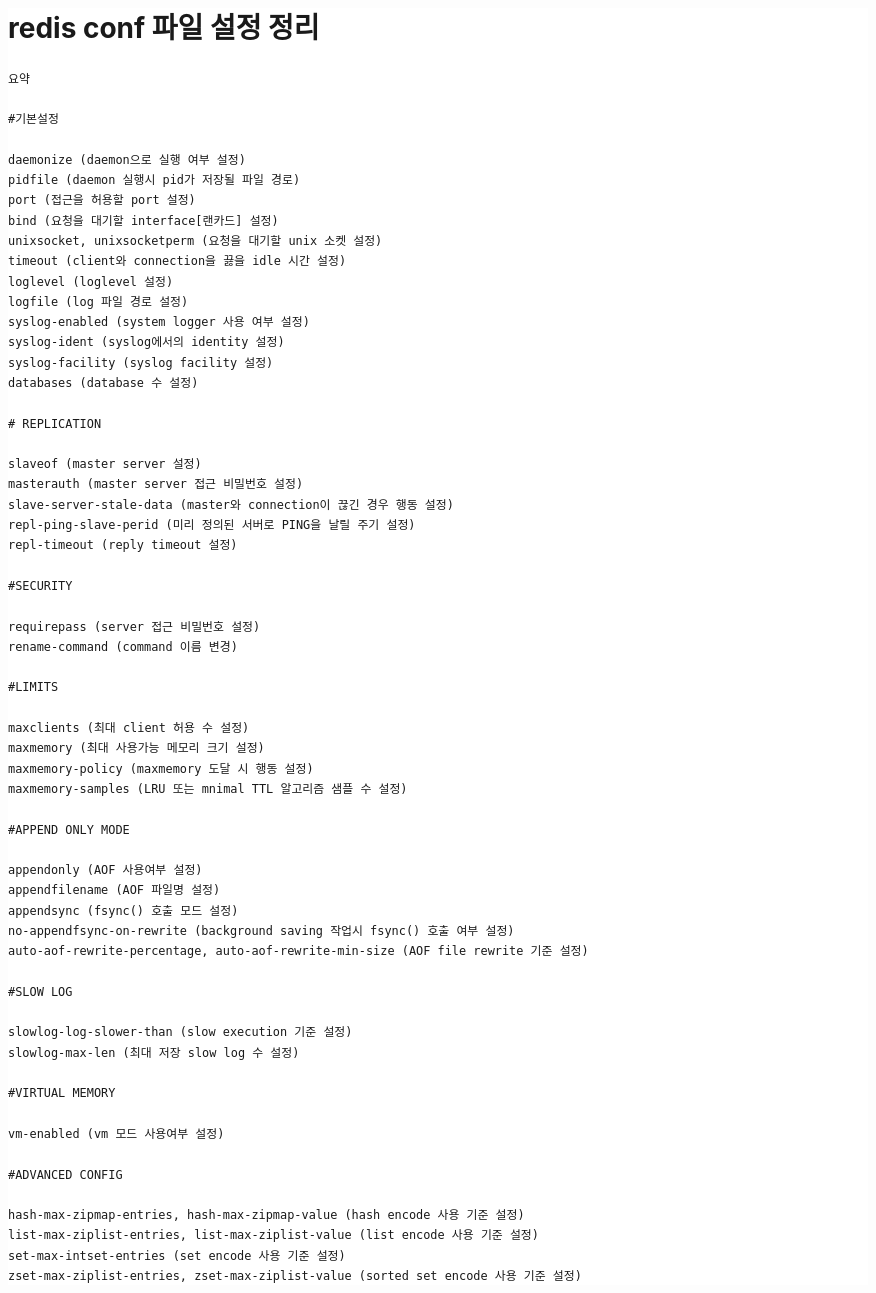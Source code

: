 # redis conf 파일 설정 정리

```
요약

#기본설정

daemonize (daemon으로 실행 여부 설정)
pidfile (daemon 실행시 pid가 저장될 파일 경로)
port (접근을 허용할 port 설정)
bind (요청을 대기할 interface[랜카드] 설정)
unixsocket, unixsocketperm (요청을 대기할 unix 소켓 설정)
timeout (client와 connection을 끓을 idle 시간 설정)
loglevel (loglevel 설정)
logfile (log 파일 경로 설정)
syslog-enabled (system logger 사용 여부 설정)
syslog-ident (syslog에서의 identity 설정)
syslog-facility (syslog facility 설정)
databases (database 수 설정)

# REPLICATION

slaveof (master server 설정)
masterauth (master server 접근 비밀번호 설정)
slave-server-stale-data (master와 connection이 끊긴 경우 행동 설정)
repl-ping-slave-perid (미리 정의된 서버로 PING을 날릴 주기 설정)
repl-timeout (reply timeout 설정)

#SECURITY

requirepass (server 접근 비밀번호 설정)
rename-command (command 이름 변경)

#LIMITS

maxclients (최대 client 허용 수 설정)
maxmemory (최대 사용가능 메모리 크기 설정)
maxmemory-policy (maxmemory 도달 시 행동 설정)
maxmemory-samples (LRU 또는 mnimal TTL 알고리즘 샘플 수 설정)

#APPEND ONLY MODE

appendonly (AOF 사용여부 설정)
appendfilename (AOF 파일명 설정)
appendsync (fsync() 호출 모드 설정)
no-appendfsync-on-rewrite (background saving 작업시 fsync() 호출 여부 설정)
auto-aof-rewrite-percentage, auto-aof-rewrite-min-size (AOF file rewrite 기준 설정)

#SLOW LOG

slowlog-log-slower-than (slow execution 기준 설정)
slowlog-max-len (최대 저장 slow log 수 설정)

#VIRTUAL MEMORY

vm-enabled (vm 모드 사용여부 설정)

#ADVANCED CONFIG

hash-max-zipmap-entries, hash-max-zipmap-value (hash encode 사용 기준 설정)
list-max-ziplist-entries, list-max-ziplist-value (list encode 사용 기준 설정)
set-max-intset-entries (set encode 사용 기준 설정)
zset-max-ziplist-entries, zset-max-ziplist-value (sorted set encode 사용 기준 설정)
```